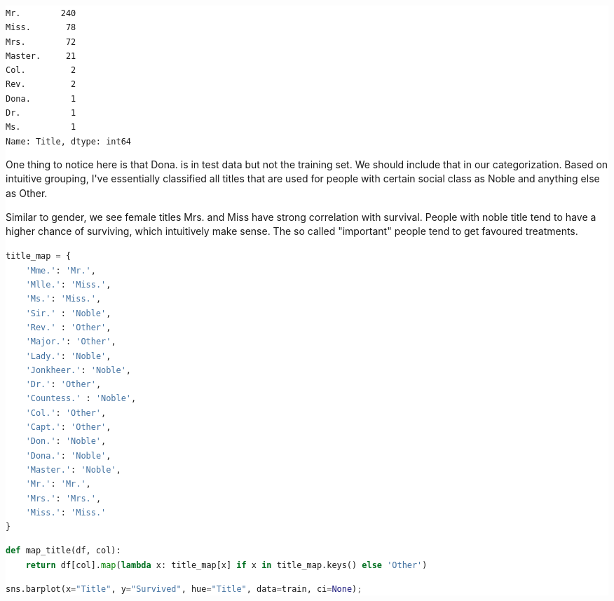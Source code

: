 
    Mr.        240
    Miss.       78
    Mrs.        72
    Master.     21
    Col.         2
    Rev.         2
    Dona.        1
    Dr.          1
    Ms.          1
    Name: Title, dtype: int64



One thing to notice here is that Dona. is in test data but not the training set. We should include that in our categorization. Based on intuitive grouping, I've essentially classified all titles that are used for people with certain social class as Noble and anything else as Other.

Similar to gender, we see female titles Mrs. and Miss have strong correlation with survival. People with noble title tend to have a higher chance of surviving, which intuitively make sense. The so called "important" people tend to get favoured treatments.


```python
title_map = {
    'Mme.': 'Mr.',
    'Mlle.': 'Miss.',
    'Ms.': 'Miss.',
    'Sir.' : 'Noble',
    'Rev.' : 'Other',
    'Major.': 'Other',
    'Lady.': 'Noble',
    'Jonkheer.': 'Noble',
    'Dr.': 'Other',
    'Countess.' : 'Noble',
    'Col.': 'Other',
    'Capt.': 'Other',
    'Don.': 'Noble', 
    'Dona.': 'Noble',
    'Master.': 'Noble',
    'Mr.': 'Mr.',
    'Mrs.': 'Mrs.',
    'Miss.': 'Miss.'
}
```


```python
def map_title(df, col):
    return df[col].map(lambda x: title_map[x] if x in title_map.keys() else 'Other')
```

```python
sns.barplot(x="Title", y="Survived", hue="Title", data=train, ci=None);
```

